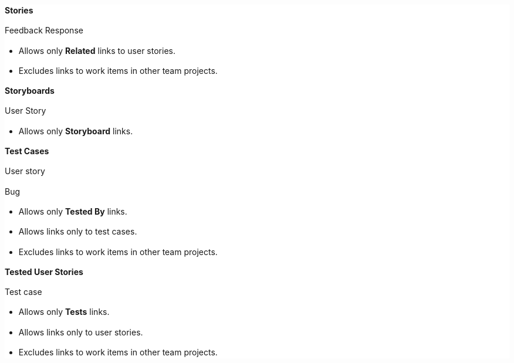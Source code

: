 <td><p><strong>Stories</strong></p></td>
<td><p>Feedback Response</p></td>
<td><ul>
<li><p>Allows only <strong>Related</strong> links to user stories.</p></li>
<li><p>Excludes links to work items in other team projects.</p></li>
</ul></td>
</tr>
<tr>
<td><p><strong>Storyboards</strong></p></td>
<td><p>User Story</p></td>
<td><ul>
<li><p>Allows only <strong>Storyboard</strong> links.</p></li>
</ul></td>
</tr>
<tr>
<td><p><strong>Test Cases</strong></p></td>
<td><p>User story</p>
<p>Bug</p></td>
<td><ul>
<li><p>Allows only <strong>Tested By</strong> links.</p></li>
<li><p>Allows links only to test cases.</p></li>
<li><p>Excludes links to work items in other team projects.</p></li>
</ul></td>
</tr>
<tr>
<td><p><strong>Tested User Stories</strong></p></td>
<td><p>Test case</p></td>
<td><ul>
<li><p>Allows only <strong>Tests</strong> links.</p></li>
<li><p>Allows links only to user stories.</p></li>
<li><p>Excludes links to work items in other team projects.</p></li>
</ul></td>
</tr>
</tbody>
</table>



